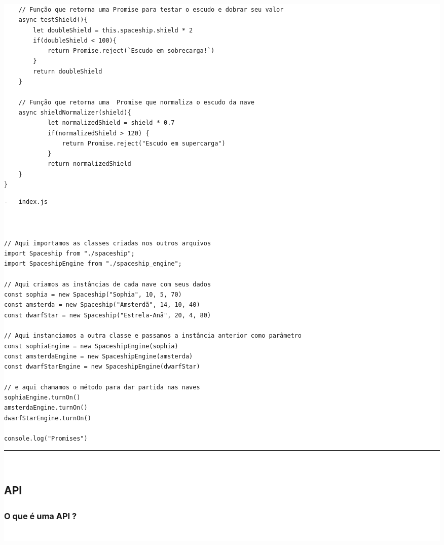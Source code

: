 ```
    // Função que retorna uma Promise para testar o escudo e dobrar seu valor
    async testShield(){
        let doubleShield = this.spaceship.shield * 2
        if(doubleShield < 100){
            return Promise.reject(`Escudo em sobrecarga!`)
        } 
        return doubleShield
    }

    // Função que retorna uma  Promise que normaliza o escudo da nave
    async shieldNormalizer(shield){
            let normalizedShield = shield * 0.7
            if(normalizedShield > 120) {
                return Promise.reject("Escudo em supercarga")
            } 
            return normalizedShield 
    }
}
```

```
-   index.js



// Aqui importamos as classes criadas nos outros arquivos
import Spaceship from "./spaceship";
import SpaceshipEngine from "./spaceship_engine";

// Aqui criamos as instâncias de cada nave com seus dados
const sophia = new Spaceship("Sophia", 10, 5, 70)
const amsterda = new Spaceship("Amsterdã", 14, 10, 40)
const dwarfStar = new Spaceship("Estrela-Anã", 20, 4, 80)

// Aqui instanciamos a outra classe e passamos a instância anterior como parâmetro
const sophiaEngine = new SpaceshipEngine(sophia)
const amsterdaEngine = new SpaceshipEngine(amsterda)
const dwarfStarEngine = new SpaceshipEngine(dwarfStar)

// e aqui chamamos o método para dar partida nas naves
sophiaEngine.turnOn()
amsterdaEngine.turnOn()
dwarfStarEngine.turnOn()

console.log("Promises")
```
<hr>
<br>

## API
### O que é uma API ?
<br>
